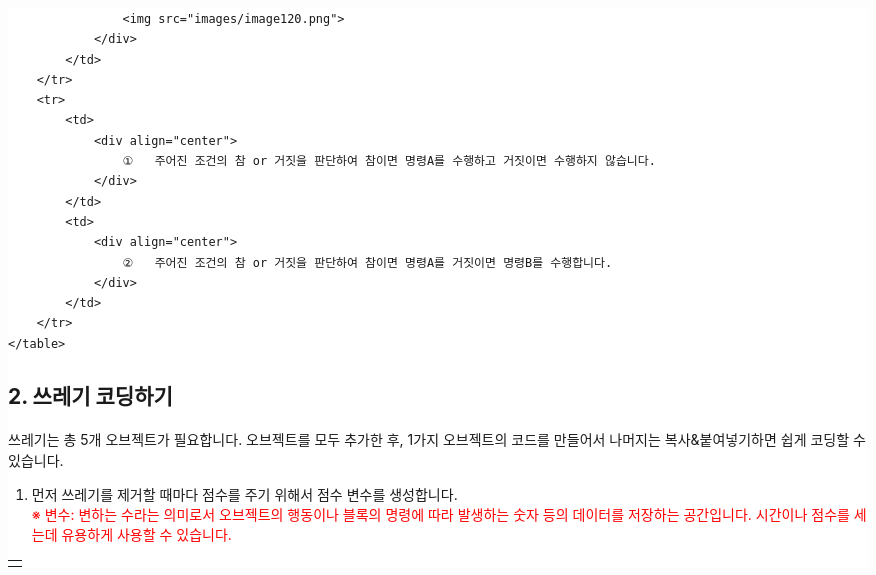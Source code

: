                     <img src="images/image120.png">
                </div>
            </td>
        </tr>
        <tr>
            <td>
                <div align="center">
                    ①	주어진 조건의 참 or 거짓을 판단하여 참이면 명령A를 수행하고 거짓이면 수행하지 않습니다.
                </div>
            </td>
            <td>
                <div align="center">
                    ②	주어진 조건의 참 or 거짓을 판단하여 참이면 명령A를 거짓이면 명령B를 수행합니다.
                </div>
            </td>
        </tr>
    </table>
</div>

<h2> 2. 쓰레기 코딩하기 </h2>

쓰레기는 총 5개 오브젝트가 필요합니다. 오브젝트를 모두 추가한 후, 1가지 오브젝트의 코드를 만들어서 나머지는 복사&붙여넣기하면 쉽게 코딩할 수 있습니다.

1)	먼저 쓰레기를 제거할 때마다 점수를 주기 위해서 점수 변수를 생성합니다.<br>
<font color="red">※	변수: 변하는 수라는 의미로서 오브젝트의 행동이나 블록의 명령에 따라 발생하는 숫자 등의 데이터를 저장하는 공간입니다. 시간이나 점수를 세는데 유용하게 사용할 수 있습니다.</font>

<div align="center">
    <table>
        <tr>
            <td>
                    <div align="center">